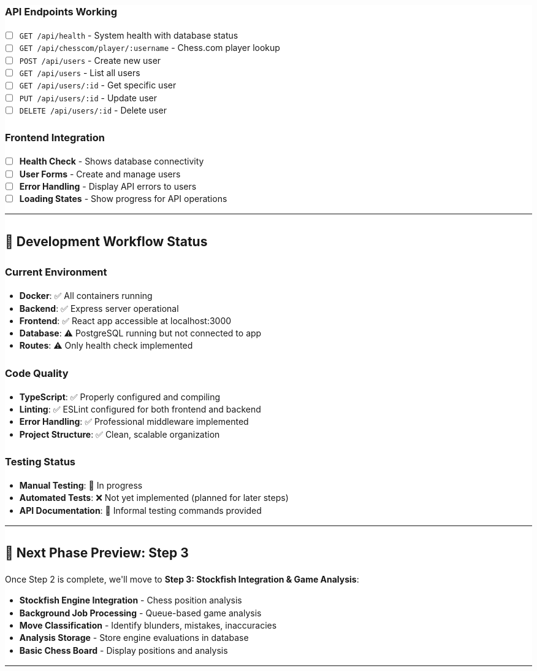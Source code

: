 ### **API Endpoints Working**

- [ ] `GET /api/health` - System health with database status
- [ ] `GET /api/chesscom/player/:username` - Chess.com player lookup
- [ ] `POST /api/users` - Create new user
- [ ] `GET /api/users` - List all users
- [ ] `GET /api/users/:id` - Get specific user
- [ ] `PUT /api/users/:id` - Update user
- [ ] `DELETE /api/users/:id` - Delete user

### **Frontend Integration**

- [ ] **Health Check** - Shows database connectivity
- [ ] **User Forms** - Create and manage users
- [ ] **Error Handling** - Display API errors to users
- [ ] **Loading States** - Show progress for API operations

---

## 🔄 **Development Workflow Status**

### **Current Environment**

- **Docker**: ✅ All containers running
- **Backend**: ✅ Express server operational
- **Frontend**: ✅ React app accessible at localhost:3000
- **Database**: ⚠️ PostgreSQL running but not connected to app
- **Routes**: ⚠️ Only health check implemented

### **Code Quality**

- **TypeScript**: ✅ Properly configured and compiling
- **Linting**: ✅ ESLint configured for both frontend and backend
- **Error Handling**: ✅ Professional middleware implemented
- **Project Structure**: ✅ Clean, scalable organization

### **Testing Status**

- **Manual Testing**: 🔄 In progress
- **Automated Tests**: ❌ Not yet implemented (planned for later steps)
- **API Documentation**: 🔄 Informal testing commands provided

---

## 🎯 **Next Phase Preview: Step 3**

Once Step 2 is complete, we'll move to **Step 3: Stockfish Integration & Game Analysis**:

- **Stockfish Engine Integration** - Chess position analysis
- **Background Job Processing** - Queue-based game analysis
- **Move Classification** - Identify blunders, mistakes, inaccuracies
- **Analysis Storage** - Store engine evaluations in database
- **Basic Chess Board** - Display positions and analysis

---
